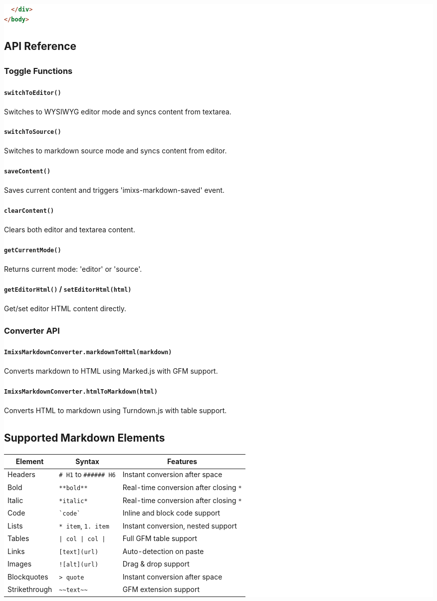 ```html
  </div>
</body>
```

## API Reference

### Toggle Functions

#### `switchToEditor()`

Switches to WYSIWYG editor mode and syncs content from textarea.

#### `switchToSource()`

Switches to markdown source mode and syncs content from editor.

#### `saveContent()`

Saves current content and triggers 'imixs-markdown-saved' event.

#### `clearContent()`

Clears both editor and textarea content.

#### `getCurrentMode()`

Returns current mode: 'editor' or 'source'.

#### `getEditorHtml()` / `setEditorHtml(html)`

Get/set editor HTML content directly.

### Converter API

#### `ImixsMarkdownConverter.markdownToHtml(markdown)`

Converts markdown to HTML using Marked.js with GFM support.

#### `ImixsMarkdownConverter.htmlToMarkdown(html)`

Converts HTML to markdown using Turndown.js with table support.

## Supported Markdown Elements

| Element       | Syntax                | Features                               |
| ------------- | --------------------- | -------------------------------------- |
| Headers       | `# H1` to `###### H6` | Instant conversion after space         |
| Bold          | `**bold**`            | Real-time conversion after closing `*` |
| Italic        | `*italic*`            | Real-time conversion after closing `*` |
| Code          | `` `code` ``          | Inline and block code support          |
| Lists         | `* item`, `1. item`   | Instant conversion, nested support     |
| Tables        | `\| col \| col \|`    | Full GFM table support                 |
| Links         | `[text](url)`         | Auto-detection on paste                |
| Images        | `![alt](url)`         | Drag & drop support                    |
| Blockquotes   | `> quote`             | Instant conversion after space         |
| Strikethrough | `~~text~~`            | GFM extension support                  |
